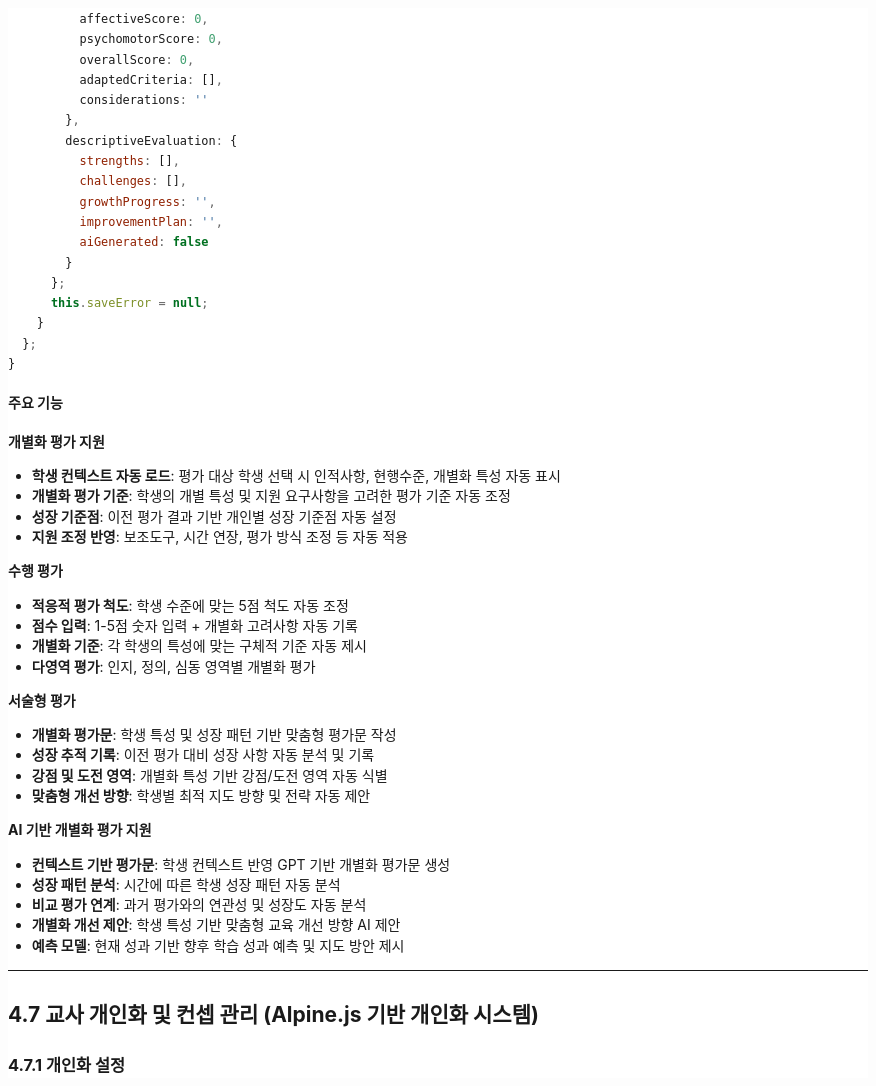 ```javascript
          affectiveScore: 0,
          psychomotorScore: 0,
          overallScore: 0,
          adaptedCriteria: [],
          considerations: ''
        },
        descriptiveEvaluation: {
          strengths: [],
          challenges: [],
          growthProgress: '',
          improvementPlan: '',
          aiGenerated: false
        }
      };
      this.saveError = null;
    }
  };
}
```

#### 주요 기능

**개별화 평가 지원**
- **학생 컨텍스트 자동 로드**: 평가 대상 학생 선택 시 인적사항, 현행수준, 개별화 특성 자동 표시
- **개별화 평가 기준**: 학생의 개별 특성 및 지원 요구사항을 고려한 평가 기준 자동 조정
- **성장 기준점**: 이전 평가 결과 기반 개인별 성장 기준점 자동 설정
- **지원 조정 반영**: 보조도구, 시간 연장, 평가 방식 조정 등 자동 적용

**수행 평가**
- **적응적 평가 척도**: 학생 수준에 맞는 5점 척도 자동 조정
- **점수 입력**: 1-5점 숫자 입력 + 개별화 고려사항 자동 기록
- **개별화 기준**: 각 학생의 특성에 맞는 구체적 기준 자동 제시
- **다영역 평가**: 인지, 정의, 심동 영역별 개별화 평가

**서술형 평가**
- **개별화 평가문**: 학생 특성 및 성장 패턴 기반 맞춤형 평가문 작성
- **성장 추적 기록**: 이전 평가 대비 성장 사항 자동 분석 및 기록
- **강점 및 도전 영역**: 개별화 특성 기반 강점/도전 영역 자동 식별
- **맞춤형 개선 방향**: 학생별 최적 지도 방향 및 전략 자동 제안

**AI 기반 개별화 평가 지원**
- **컨텍스트 기반 평가문**: 학생 컨텍스트 반영 GPT 기반 개별화 평가문 생성
- **성장 패턴 분석**: 시간에 따른 학생 성장 패턴 자동 분석
- **비교 평가 연계**: 과거 평가와의 연관성 및 성장도 자동 분석
- **개별화 개선 제안**: 학생 특성 기반 맞춤형 교육 개선 방향 AI 제안
- **예측 모델**: 현재 성과 기반 향후 학습 성과 예측 및 지도 방안 제시

---

## 4.7 교사 개인화 및 컨셉 관리 (Alpine.js 기반 개인화 시스템)

### 4.7.1 개인화 설정
